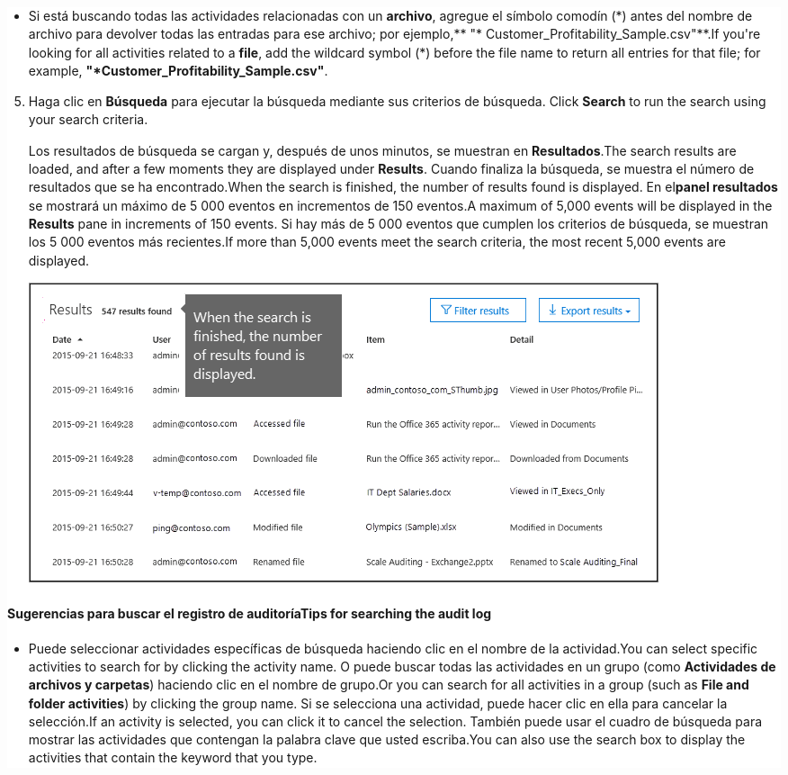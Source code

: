   - <span data-ttu-id="a5b09-252">Si está buscando todas las actividades relacionadas con un **archivo**, agregue el símbolo comodín (\*) antes del nombre de archivo para devolver todas las entradas para ese archivo; por ejemplo,\*\* "\* Customer_Profitability_Sample.csv"\*\*.</span><span class="sxs-lookup"><span data-stu-id="a5b09-252">If you're looking for all activities related to a **file**, add the wildcard symbol (\*) before the file name to return all entries for that file; for example, **"\*Customer_Profitability_Sample.csv"**.</span></span>
    

    
5. <span data-ttu-id="a5b09-253">Haga clic en **Búsqueda** para ejecutar la búsqueda mediante sus criterios de búsqueda. </span><span class="sxs-lookup"><span data-stu-id="a5b09-253">Click **Search** to run the search using your search criteria.</span></span> 
    
    <span data-ttu-id="a5b09-254">Los resultados de búsqueda se cargan y, después de unos minutos, se muestran en **Resultados**.</span><span class="sxs-lookup"><span data-stu-id="a5b09-254">The search results are loaded, and after a few moments they are displayed under **Results**.</span></span> <span data-ttu-id="a5b09-255">Cuando finaliza la búsqueda, se muestra el número de resultados que se ha encontrado.</span><span class="sxs-lookup"><span data-stu-id="a5b09-255">When the search is finished, the number of results found is displayed.</span></span> <span data-ttu-id="a5b09-256">En el**panel resultados** se mostrará un máximo de 5 000 eventos en incrementos de 150 eventos.</span><span class="sxs-lookup"><span data-stu-id="a5b09-256">A maximum of 5,000 events will be displayed in the **Results** pane in increments of 150 events.</span></span> <span data-ttu-id="a5b09-257">Si hay más de 5 000 eventos que cumplen los criterios de búsqueda, se muestran los 5 000 eventos más recientes.</span><span class="sxs-lookup"><span data-stu-id="a5b09-257">If more than 5,000 events meet the search criteria, the most recent 5,000 events are displayed.</span></span> 
    
    ![El número de resultados se muestra cuando haya terminado la búsqueda](media/986216f1-ca2f-4747-9480-e232b5bf094c.png)
  
  
#### <a name="tips-for-searching-the-audit-log"></a><span data-ttu-id="a5b09-259">Sugerencias para buscar el registro de auditoría</span><span class="sxs-lookup"><span data-stu-id="a5b09-259">Tips for searching the audit log</span></span>

- <span data-ttu-id="a5b09-260">Puede seleccionar actividades específicas de búsqueda haciendo clic en el nombre de la actividad.</span><span class="sxs-lookup"><span data-stu-id="a5b09-260">You can select specific activities to search for by clicking the activity name.</span></span> <span data-ttu-id="a5b09-261">O puede buscar todas las actividades en un grupo (como **Actividades de archivos y carpetas**) haciendo clic en el nombre de grupo.</span><span class="sxs-lookup"><span data-stu-id="a5b09-261">Or you can search for all activities in a group (such as **File and folder activities**) by clicking the group name.</span></span> <span data-ttu-id="a5b09-262">Si se selecciona una actividad, puede hacer clic en ella para cancelar la selección.</span><span class="sxs-lookup"><span data-stu-id="a5b09-262">If an activity is selected, you can click it to cancel the selection.</span></span> <span data-ttu-id="a5b09-263">También puede usar el cuadro de búsqueda para mostrar las actividades que contengan la palabra clave que usted escriba.</span><span class="sxs-lookup"><span data-stu-id="a5b09-263">You can also use the search box to display the activities that contain the keyword that you type.</span></span>
    